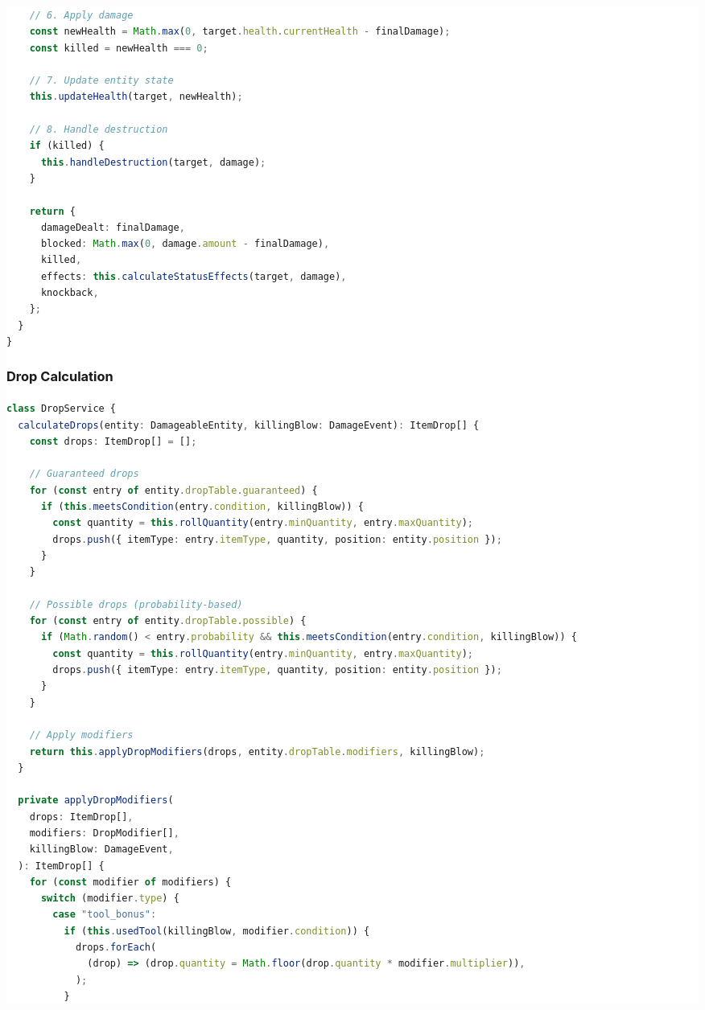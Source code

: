 ```typescript
    // 6. Apply damage
    const newHealth = Math.max(0, target.health.currentHealth - finalDamage);
    const killed = newHealth === 0;

    // 7. Update entity state
    this.updateHealth(target, newHealth);

    // 8. Handle destruction
    if (killed) {
      this.handleDestruction(target, damage);
    }

    return {
      damageDealt: finalDamage,
      blocked: Math.max(0, damage.amount - finalDamage),
      killed,
      effects: this.calculateStatusEffects(target, damage),
      knockback,
    };
  }
}
```

### Drop Calculation

```typescript
class DropService {
  calculateDrops(entity: DamageableEntity, killingBlow: DamageEvent): ItemDrop[] {
    const drops: ItemDrop[] = [];

    // Guaranteed drops
    for (const entry of entity.dropTable.guaranteed) {
      if (this.meetsCondition(entry.condition, killingBlow)) {
        const quantity = this.rollQuantity(entry.minQuantity, entry.maxQuantity);
        drops.push({ itemType: entry.itemType, quantity, position: entity.position });
      }
    }

    // Possible drops (probability-based)
    for (const entry of entity.dropTable.possible) {
      if (Math.random() < entry.probability && this.meetsCondition(entry.condition, killingBlow)) {
        const quantity = this.rollQuantity(entry.minQuantity, entry.maxQuantity);
        drops.push({ itemType: entry.itemType, quantity, position: entity.position });
      }
    }

    // Apply modifiers
    return this.applyDropModifiers(drops, entity.dropTable.modifiers, killingBlow);
  }

  private applyDropModifiers(
    drops: ItemDrop[],
    modifiers: DropModifier[],
    killingBlow: DamageEvent,
  ): ItemDrop[] {
    for (const modifier of modifiers) {
      switch (modifier.type) {
        case "tool_bonus":
          if (this.usedTool(killingBlow, modifier.condition)) {
            drops.forEach(
              (drop) => (drop.quantity = Math.floor(drop.quantity * modifier.multiplier)),
            );
          }
```